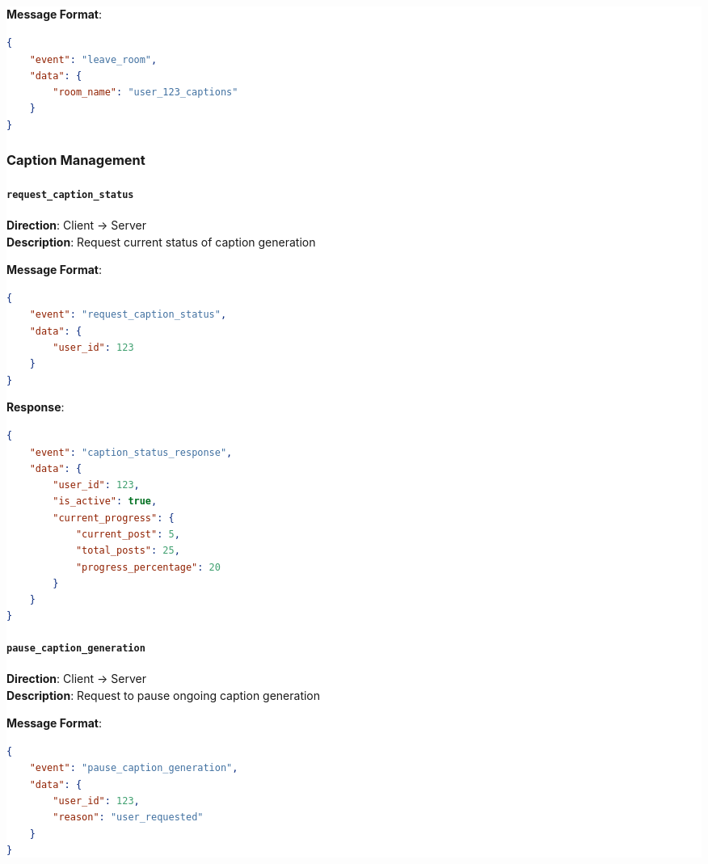 **Message Format**:
```json
{
    "event": "leave_room",
    "data": {
        "room_name": "user_123_captions"
    }
}
```

### Caption Management

#### `request_caption_status`
**Direction**: Client → Server  
**Description**: Request current status of caption generation

**Message Format**:
```json
{
    "event": "request_caption_status",
    "data": {
        "user_id": 123
    }
}
```

**Response**:
```json
{
    "event": "caption_status_response",
    "data": {
        "user_id": 123,
        "is_active": true,
        "current_progress": {
            "current_post": 5,
            "total_posts": 25,
            "progress_percentage": 20
        }
    }
}
```

#### `pause_caption_generation`
**Direction**: Client → Server  
**Description**: Request to pause ongoing caption generation

**Message Format**:
```json
{
    "event": "pause_caption_generation",
    "data": {
        "user_id": 123,
        "reason": "user_requested"
    }
}
```
